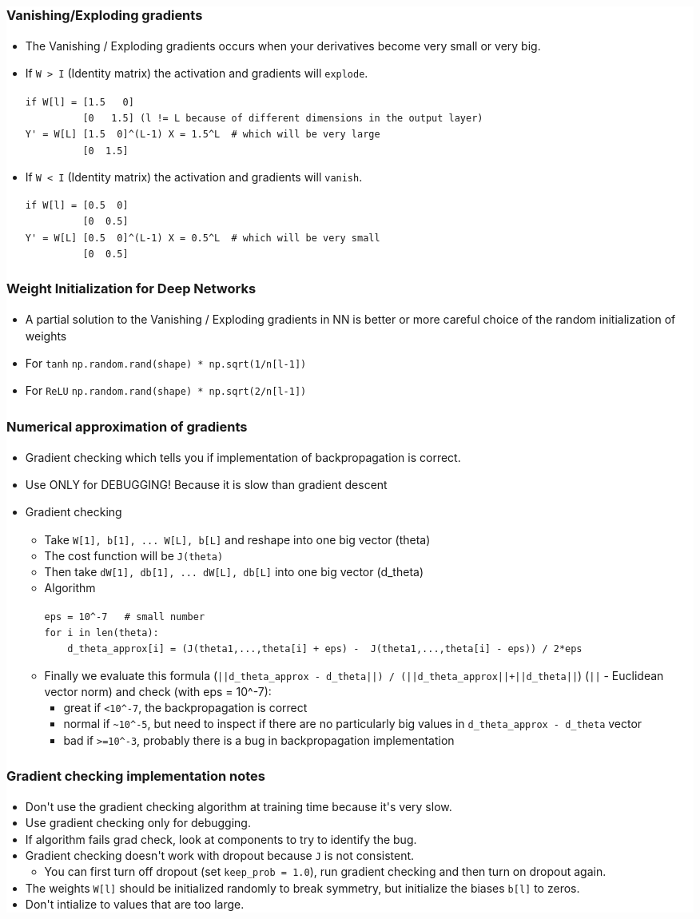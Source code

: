 ### Vanishing/Exploding gradients
- The Vanishing / Exploding gradients occurs when your derivatives become very small or very big.
- If `W > I` (Identity matrix) the activation and gradients will `explode`.
    ```
    if W[l] = [1.5   0] 
              [0   1.5] (l != L because of different dimensions in the output layer)
    Y' = W[L] [1.5  0]^(L-1) X = 1.5^L 	# which will be very large
              [0  1.5]
    ```

- If `W < I` (Identity matrix) the activation and gradients will `vanish`.
    ```
    if W[l] = [0.5  0]
              [0  0.5]
    Y' = W[L] [0.5  0]^(L-1) X = 0.5^L 	# which will be very small
              [0  0.5]
    ```

### Weight Initialization for Deep Networks
- A partial solution to the Vanishing / Exploding gradients in NN is better or more careful choice of the random initialization of weights

- For `tanh` `np.random.rand(shape) * np.sqrt(1/n[l-1])`   

- For `ReLU` `np.random.rand(shape) * np.sqrt(2/n[l-1])`

### Numerical approximation of gradients
- Gradient checking which tells you if implementation of backpropagation is correct.

- Use ONLY for DEBUGGING! Because it is slow than gradient descent
- Gradient checking
    - Take `W[1], b[1], ... W[L], b[L]` and reshape into one big vector (theta)
    - The cost function will be `J(theta)`
    - Then take `dW[1], db[1], ... dW[L], db[L]` into one big vector (d_theta)
    - Algorithm
        ```
        eps = 10^-7   # small number
        for i in len(theta):
            d_theta_approx[i] = (J(theta1,...,theta[i] + eps) -  J(theta1,...,theta[i] - eps)) / 2*eps
        ```
    - Finally we evaluate this formula (`||d_theta_approx - d_theta||) / (||d_theta_approx||+||d_theta||`) (`||` - Euclidean vector norm) and check (with eps = 10^-7):
        - great if `<10^-7`, the backpropagation is correct
        - normal if `~10^-5`, but need to inspect if there are no particularly big values in `d_theta_approx - d_theta` vector
        - bad if `>=10^-3`, probably there is a bug in backpropagation implementation

### Gradient checking implementation notes
- Don't use the gradient checking algorithm at training time because it's very slow.
- Use gradient checking only for debugging.
- If algorithm fails grad check, look at components to try to identify the bug.
- Gradient checking doesn't work with dropout because `J` is not consistent.
    - You can first turn off dropout (set `keep_prob = 1.0`), run gradient checking and then turn on dropout again.
- The weights `W[l]` should be initialized randomly to break symmetry, but initialize the biases `b[l]` to zeros.
- Don't intialize to values that are too large.
